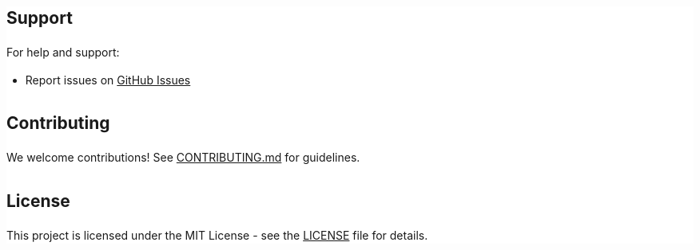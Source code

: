 ## Support

For help and support:
- Report issues on [GitHub Issues](../../issues)

## Contributing

We welcome contributions! See [CONTRIBUTING.md](CONTRIBUTING.md) for guidelines.

## License

This project is licensed under the MIT License - see the [LICENSE](LICENSE) file for details.
